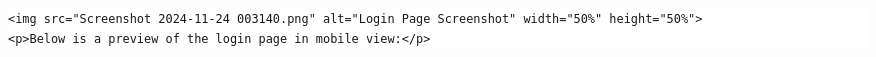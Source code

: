     <img src="Screenshot 2024-11-24 003140.png" alt="Login Page Screenshot" width="50%" height="50%">
    <p>Below is a preview of the login page in mobile view:</p>